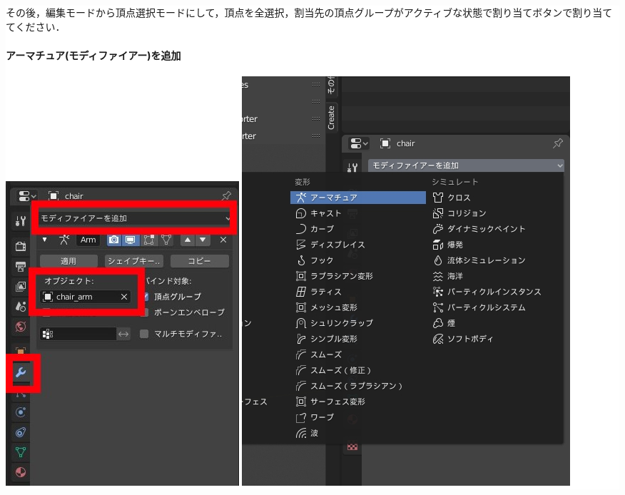 その後，編集モードから頂点選択モードにして，頂点を全選択，割当先の頂点グループがアクティブな状態で割り当てボタンで割り当ててください．

#### アーマチュア(モディファイアー)を追加

![009](images/009.jpg)
![010](images/010.jpg)
